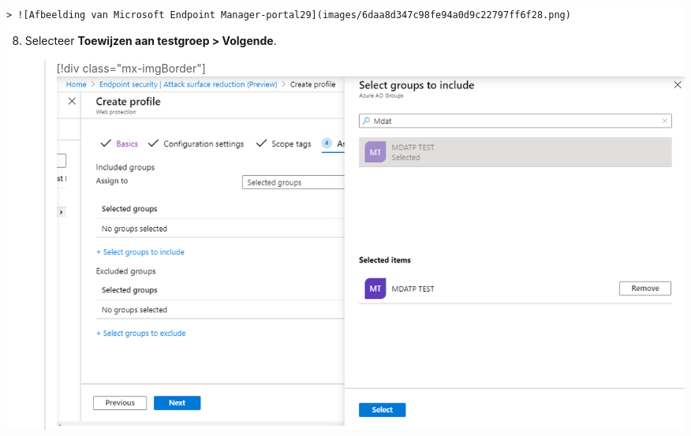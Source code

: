     > ![Afbeelding van Microsoft Endpoint Manager-portal29](images/6daa8d347c98fe94a0d9c22797ff6f28.png)

8.  Selecteer **Toewijzen aan testgroep > Volgende**.

    > [!div class="mx-imgBorder"]
    > ![Afbeelding van Microsoft Endpoint Manager-portal30](images/45cefc8e4e474321b4d47b4626346597.png)
